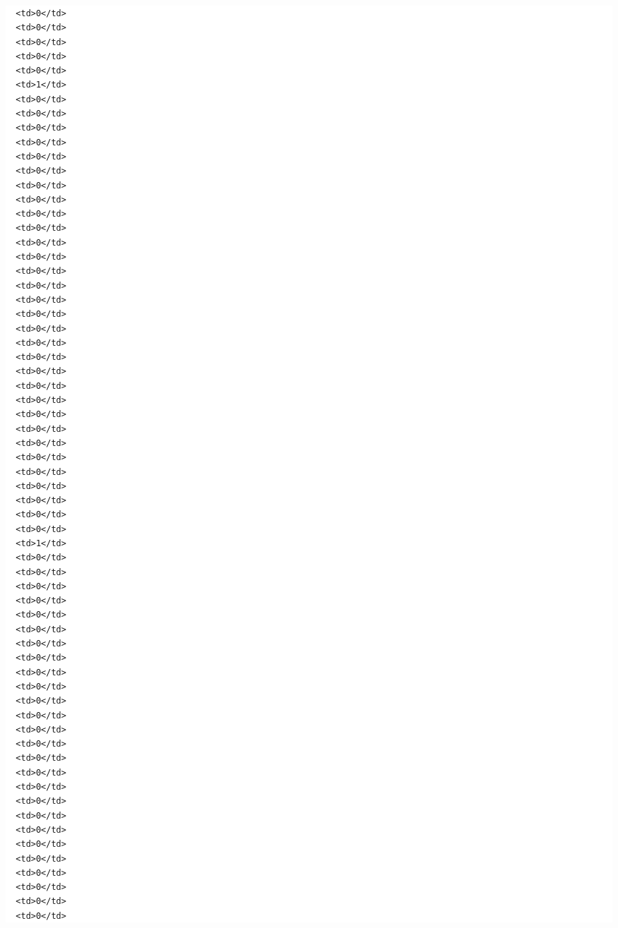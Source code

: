       <td>0</td>
      <td>0</td>
      <td>0</td>
      <td>0</td>
      <td>0</td>
      <td>1</td>
      <td>0</td>
      <td>0</td>
      <td>0</td>
      <td>0</td>
      <td>0</td>
      <td>0</td>
      <td>0</td>
      <td>0</td>
      <td>0</td>
      <td>0</td>
      <td>0</td>
      <td>0</td>
      <td>0</td>
      <td>0</td>
      <td>0</td>
      <td>0</td>
      <td>0</td>
      <td>0</td>
      <td>0</td>
      <td>0</td>
      <td>0</td>
      <td>0</td>
      <td>0</td>
      <td>0</td>
      <td>0</td>
      <td>0</td>
      <td>0</td>
      <td>0</td>
      <td>0</td>
      <td>0</td>
      <td>0</td>
      <td>1</td>
      <td>0</td>
      <td>0</td>
      <td>0</td>
      <td>0</td>
      <td>0</td>
      <td>0</td>
      <td>0</td>
      <td>0</td>
      <td>0</td>
      <td>0</td>
      <td>0</td>
      <td>0</td>
      <td>0</td>
      <td>0</td>
      <td>0</td>
      <td>0</td>
      <td>0</td>
      <td>0</td>
      <td>0</td>
      <td>0</td>
      <td>0</td>
      <td>0</td>
      <td>0</td>
      <td>0</td>
      <td>0</td>
      <td>0</td>
